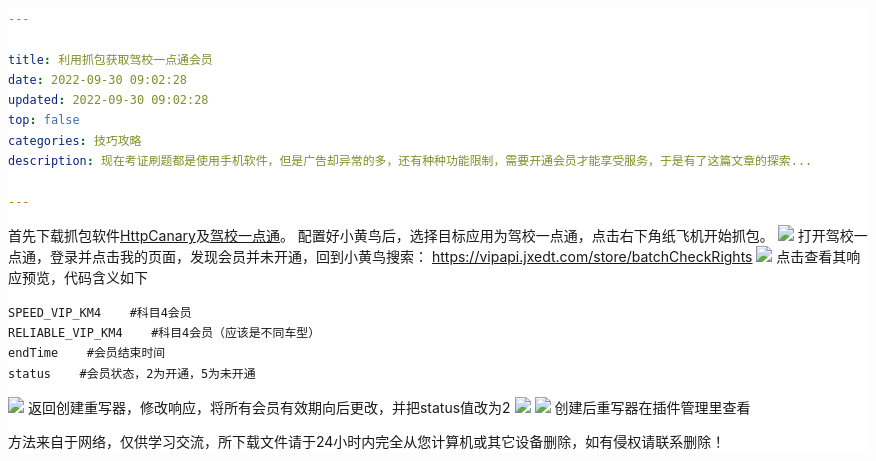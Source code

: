 ```yaml
---

title: 利用抓包获取驾校一点通会员
date: 2022-09-30 09:02:28
updated: 2022-09-30 09:02:28
top: false
categories: 技巧攻略
description: 现在考证刷题都是使用手机软件，但是广告却异常的多，还有种种功能限制，需要开通会员才能享受服务，于是有了这篇文章的探索...

---
```


首先下载抓包软件[HttpCanary](https://www.123pan.com/s/DI28Vv-T2nc3)及[驾校一点通](https://www.coolapk.com/apk/com.jxedt)。
配置好小黄鸟后，选择目标应用为驾校一点通，点击右下角纸飞机开始抓包。
<img src="https://sky.x-gap.ml/d/Config/A7-1.jpg" width="80%">
打开驾校一点通，登录并点击我的页面，发现会员并未开通，回到小黄鸟搜索：
https://vipapi.jxedt.com/store/batchCheckRights
<img src="https://sky.x-gap.ml/d/Config/A7-2.jpg" width="80%">
点击查看其响应预览，代码含义如下
```
SPEED_VIP_KM4    #科目4会员
RELIABLE_VIP_KM4    #科目4会员（应该是不同车型）
endTime    #会员结束时间
status    #会员状态，2为开通，5为未开通
```
<img src="https://sky.x-gap.ml/d/Config/A7-3.jpg" width="80%">
返回创建重写器，修改响应，将所有会员有效期向后更改，并把status值改为2
<img src="https://sky.x-gap.ml/d/Config/A7-4.jpg" width="80%">
<img src="https://sky.x-gap.ml/d/Config/A7-5.jpg" width="80%">
创建后重写器在插件管理里查看

方法来自于网络，仅供学习交流，所下载文件请于24小时内完全从您计算机或其它设备删除，如有侵权请联系删除！